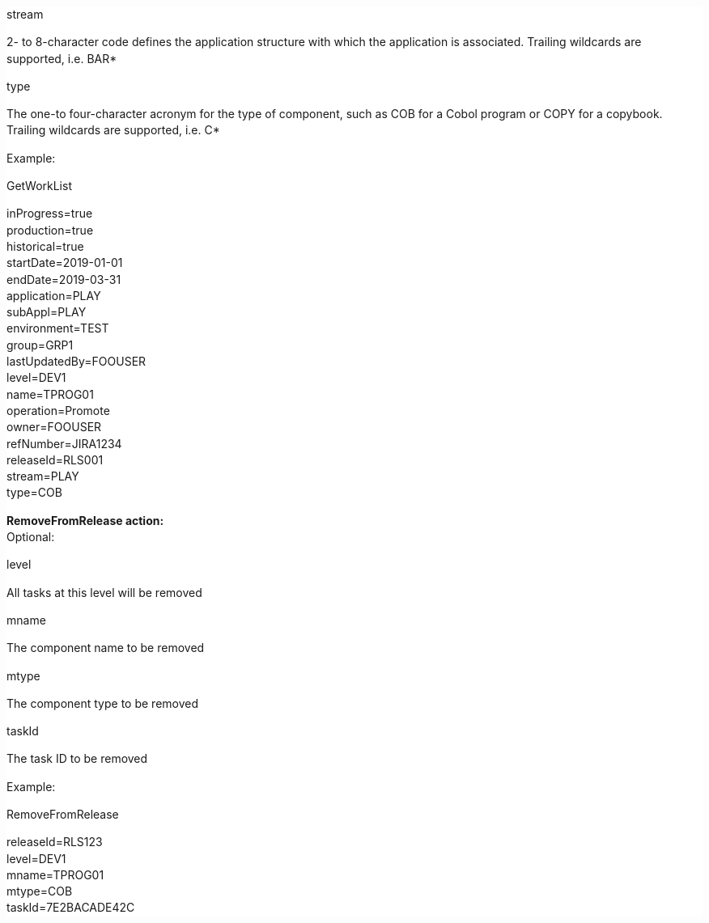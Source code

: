 stream  

2- to 8-character code defines the application structure with which the application is associated. Trailing wildcards are supported, i.e. BAR\*

type  

The one-to four-character acronym for the type of component, such as COB for a Cobol program or COPY for a copybook. Trailing wildcards are supported, i.e. C\*

Example:

GetWorkList  

inProgress=true  
production=true  
historical=true  
startDate=2019-01-01  
endDate=2019-03-31  
application=PLAY  
subAppl=PLAY  
environment=TEST  
group=GRP1  
lastUpdatedBy=FOOUSER  
level=DEV1  
name=TPROG01  
operation=Promote  
owner=FOOUSER  
refNumber=JIRA1234  
releaseId=RLS001  
stream=PLAY  
type=COB  

  
  
**RemoveFromRelease action:**  
Optional:  

level  

All tasks at this level will be removed  

mname  

The component name to be removed  

mtype  

The component type to be removed  

taskId  

The task ID to be removed  

Example:

RemoveFromRelease

releaseId=RLS123  
level=DEV1  
mname=TPROG01  
mtype=COB  
taskId=7E2BACADE42C  
